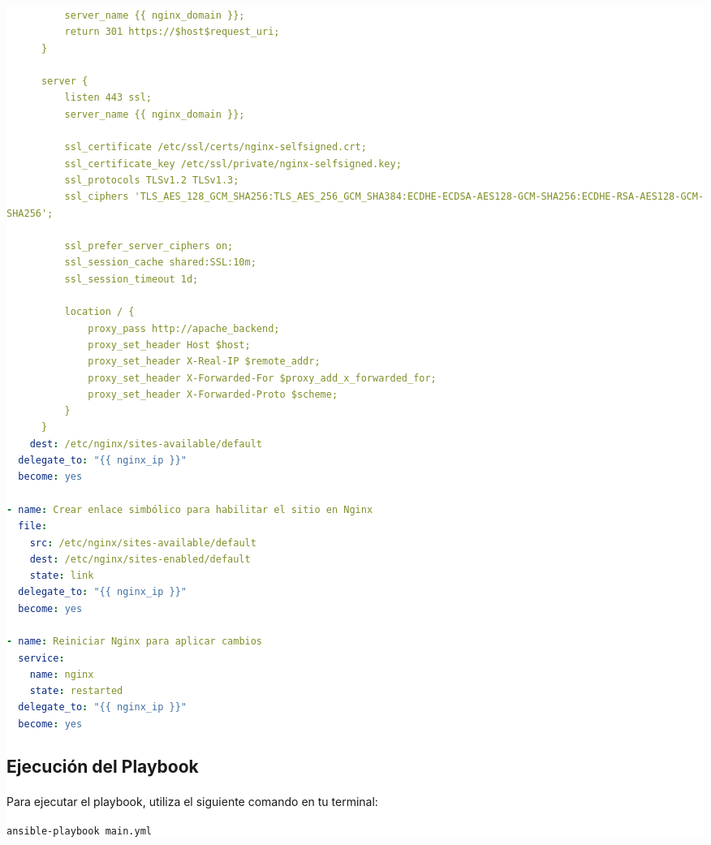```yaml
          server_name {{ nginx_domain }};
          return 301 https://$host$request_uri;
      }

      server {
          listen 443 ssl;
          server_name {{ nginx_domain }};

          ssl_certificate /etc/ssl/certs/nginx-selfsigned.crt;
          ssl_certificate_key /etc/ssl/private/nginx-selfsigned.key;
          ssl_protocols TLSv1.2 TLSv1.3;
          ssl_ciphers 'TLS_AES_128_GCM_SHA256:TLS_AES_256_GCM_SHA384:ECDHE-ECDSA-AES128-GCM-SHA256:ECDHE-RSA-AES128-GCM-SHA256';

          ssl_prefer_server_ciphers on;
          ssl_session_cache shared:SSL:10m;
          ssl_session_timeout 1d;

          location / {
              proxy_pass http://apache_backend;
              proxy_set_header Host $host;
              proxy_set_header X-Real-IP $remote_addr;
              proxy_set_header X-Forwarded-For $proxy_add_x_forwarded_for;
              proxy_set_header X-Forwarded-Proto $scheme;
          }
      }
    dest: /etc/nginx/sites-available/default
  delegate_to: "{{ nginx_ip }}"
  become: yes

- name: Crear enlace simbólico para habilitar el sitio en Nginx
  file:
    src: /etc/nginx/sites-available/default
    dest: /etc/nginx/sites-enabled/default
    state: link
  delegate_to: "{{ nginx_ip }}"
  become: yes

- name: Reiniciar Nginx para aplicar cambios
  service:
    name: nginx
    state: restarted
  delegate_to: "{{ nginx_ip }}"
  become: yes
```

## Ejecución del Playbook

Para ejecutar el playbook, utiliza el siguiente comando en tu terminal:

```bash
ansible-playbook main.yml
```
